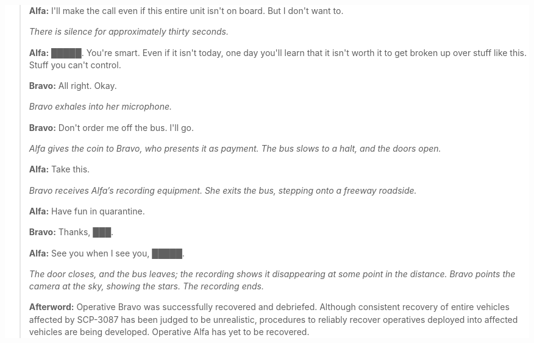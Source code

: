 > 
> **Alfa:** I'll make the call even if this entire unit isn't on board. But I don't want to.
> 
> _There is silence for approximately thirty seconds._
> 
> **Alfa:** █████. You're smart. Even if it isn't today, one day you'll learn that it isn't worth it to get broken up over stuff like this. Stuff you can't control.
> 
> **Bravo:** All right. Okay.
> 
> _Bravo exhales into her microphone._
> 
> **Bravo:** Don't order me off the bus. I'll go.
> 
> _Alfa gives the coin to Bravo, who presents it as payment. The bus slows to a halt, and the doors open._
> 
> **Alfa:** Take this.
> 
> _Bravo receives Alfa’s recording equipment. She exits the bus, stepping onto a freeway roadside._
> 
> **Alfa:** Have fun in quarantine.
> 
> **Bravo:** Thanks, ███.
> 
> **Alfa:** See you when I see you, █████.
> 
> _The door closes, and the bus leaves; the recording shows it disappearing at some point in the distance. Bravo points the camera at the sky, showing the stars. The recording ends._
> 
> **Afterword:** Operative Bravo was successfully recovered and debriefed. Although consistent recovery of entire vehicles affected by SCP-3087 has been judged to be unrealistic, procedures to reliably recover operatives deployed into affected vehicles are being developed. Operative Alfa has yet to be recovered.